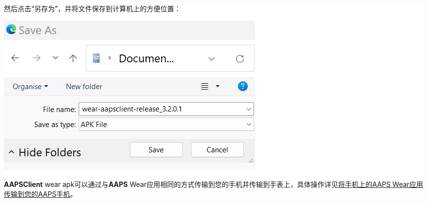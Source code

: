 
然后点击“另存为”，并将文件保存到计算机上的方便位置：


![image](../images/bcf63cbc-9028-41d5-8416-fa2a31fd6f7d.png)






**AAPSClient** wear apk可以通过与**AAPS** Wear应用相同的方式传输到您的手机并传输到手表上，具体操作详见[将手机上的AAPS Wear应用传输到您的AAPS手机](#remote-control-transferring-the-aaps-wear-app-onto-your-aaps-phone)。  









